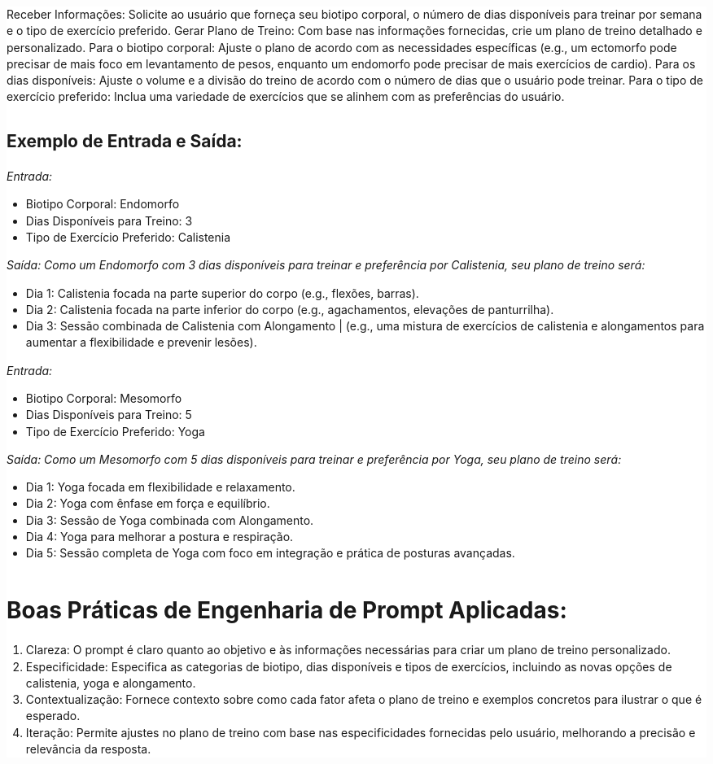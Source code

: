 Receber Informações: Solicite ao usuário que forneça seu biotipo corporal, o número de dias disponíveis para treinar por semana e o tipo de exercício preferido.
Gerar Plano de Treino: Com base nas informações fornecidas, crie um plano de treino detalhado e personalizado.
Para o biotipo corporal: Ajuste o plano de acordo com as necessidades específicas (e.g., um ectomorfo pode precisar de mais foco em levantamento de pesos, enquanto um endomorfo pode precisar de mais exercícios de cardio).
Para os dias disponíveis: Ajuste o volume e a divisão do treino de acordo com o número de dias que o usuário pode treinar.
Para o tipo de exercício preferido: Inclua uma variedade de exercícios que se alinhem com as preferências do usuário.

## Exemplo de Entrada e Saída:

*Entrada:*

 - Biotipo Corporal: Endomorfo
 - Dias Disponíveis para Treino: 3
 - Tipo de Exercício Preferido: Calistenia
  
 *Saída: Como um Endomorfo com 3 dias disponíveis para treinar e preferência por Calistenia, seu plano de treino será:*

- Dia 1: Calistenia focada na parte superior do corpo (e.g., flexões, barras).
- Dia 2: Calistenia focada na parte inferior do corpo (e.g., agachamentos, elevações de panturrilha).
- Dia 3: Sessão combinada de Calistenia com Alongamento | (e.g., uma mistura de exercícios de calistenia e alongamentos para aumentar a flexibilidade e prevenir lesões).

*Entrada:*

- Biotipo Corporal: Mesomorfo
- Dias Disponíveis para Treino: 5
- Tipo de Exercício Preferido: Yoga

*Saída: Como um Mesomorfo com 5 dias disponíveis para treinar e preferência por Yoga, seu plano de treino será:*

- Dia 1: Yoga focada em flexibilidade e relaxamento.
- Dia 2: Yoga com ênfase em força e equilíbrio.
- Dia 3: Sessão de Yoga combinada com Alongamento.
- Dia 4: Yoga para melhorar a postura e respiração.
- Dia 5: Sessão completa de Yoga com foco em integração e prática de posturas avançadas.

# Boas Práticas de Engenharia de Prompt Aplicadas:

1. Clareza: O prompt é claro quanto ao objetivo e às informações necessárias para criar um plano de treino personalizado.
2. Especificidade: Especifica as categorias de biotipo, dias disponíveis e tipos de exercícios, incluindo as novas opções de calistenia, yoga e alongamento.
3. Contextualização: Fornece contexto sobre como cada fator afeta o plano de treino e exemplos concretos para ilustrar o que é esperado.
4. Iteração: Permite ajustes no plano de treino com base nas especificidades fornecidas pelo usuário, melhorando a precisão e relevância da resposta.
